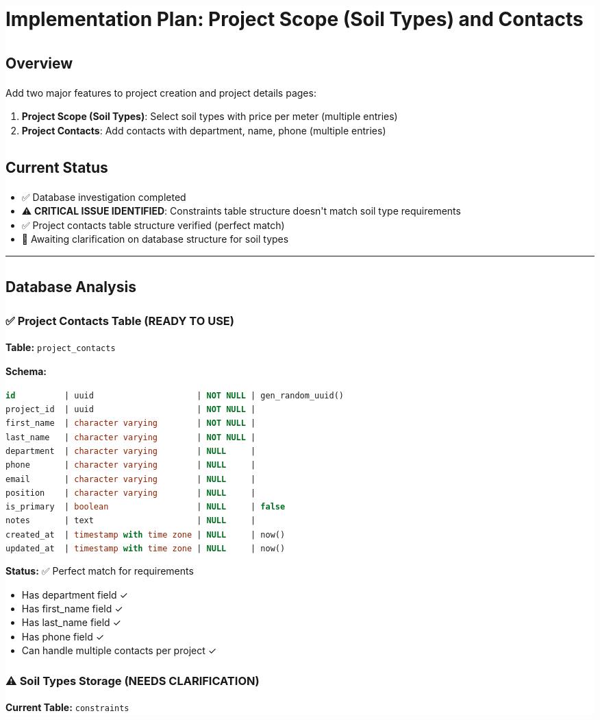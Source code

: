 # Implementation Plan: Project Scope (Soil Types) and Contacts

## Overview
Add two major features to project creation and project details pages:
1. **Project Scope (Soil Types)**: Select soil types with price per meter (multiple entries)
2. **Project Contacts**: Add contacts with department, name, phone (multiple entries)

## Current Status
- ✅ Database investigation completed
- ⚠️ **CRITICAL ISSUE IDENTIFIED**: Constraints table structure doesn't match soil type requirements
- ✅ Project contacts table structure verified (perfect match)
- 🔄 Awaiting clarification on database structure for soil types

---

## Database Analysis

### ✅ Project Contacts Table (READY TO USE)
**Table:** `project_contacts`

**Schema:**
```sql
id          | uuid                     | NOT NULL | gen_random_uuid()
project_id  | uuid                     | NOT NULL |
first_name  | character varying        | NOT NULL |
last_name   | character varying        | NOT NULL |
department  | character varying        | NULL     |
phone       | character varying        | NULL     |
email       | character varying        | NULL     |
position    | character varying        | NULL     |
is_primary  | boolean                  | NULL     | false
notes       | text                     | NULL     |
created_at  | timestamp with time zone | NULL     | now()
updated_at  | timestamp with time zone | NULL     | now()
```

**Status:** ✅ Perfect match for requirements
- Has department field ✓
- Has first_name field ✓
- Has last_name field ✓
- Has phone field ✓
- Can handle multiple contacts per project ✓

### ⚠️ Soil Types Storage (NEEDS CLARIFICATION)

**Current Table:** `constraints`
